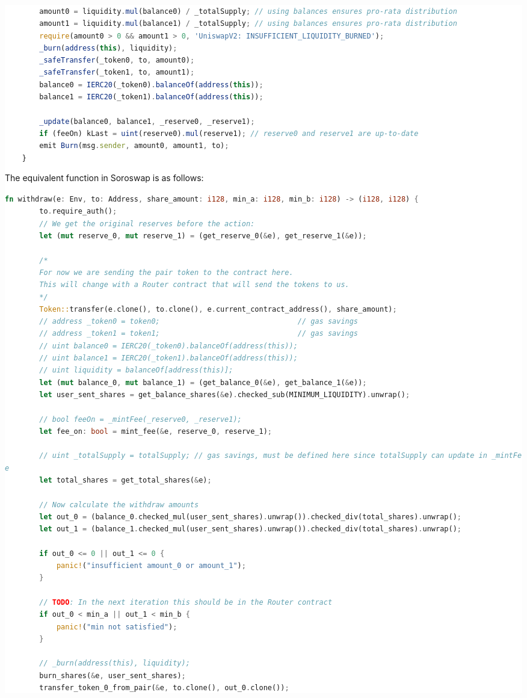 ```javascript
        amount0 = liquidity.mul(balance0) / _totalSupply; // using balances ensures pro-rata distribution
        amount1 = liquidity.mul(balance1) / _totalSupply; // using balances ensures pro-rata distribution
        require(amount0 > 0 && amount1 > 0, 'UniswapV2: INSUFFICIENT_LIQUIDITY_BURNED');
        _burn(address(this), liquidity);
        _safeTransfer(_token0, to, amount0);
        _safeTransfer(_token1, to, amount1);
        balance0 = IERC20(_token0).balanceOf(address(this));
        balance1 = IERC20(_token1).balanceOf(address(this));

        _update(balance0, balance1, _reserve0, _reserve1);
        if (feeOn) kLast = uint(reserve0).mul(reserve1); // reserve0 and reserve1 are up-to-date
        emit Burn(msg.sender, amount0, amount1, to);
    }

```

The equivalent function in Soroswap is as follows:

```rust
fn withdraw(e: Env, to: Address, share_amount: i128, min_a: i128, min_b: i128) -> (i128, i128) {
        to.require_auth();
        // We get the original reserves before the action:
        let (mut reserve_0, mut reserve_1) = (get_reserve_0(&e), get_reserve_1(&e));
        
        /*
        For now we are sending the pair token to the contract here.
        This will change with a Router contract that will send the tokens to us.
        */
        Token::transfer(e.clone(), to.clone(), e.current_contract_address(), share_amount);
        // address _token0 = token0;                                // gas savings
        // address _token1 = token1;                                // gas savings
        // uint balance0 = IERC20(_token0).balanceOf(address(this));
        // uint balance1 = IERC20(_token1).balanceOf(address(this));
        // uint liquidity = balanceOf[address(this)];
        let (mut balance_0, mut balance_1) = (get_balance_0(&e), get_balance_1(&e));
        let user_sent_shares = get_balance_shares(&e).checked_sub(MINIMUM_LIQUIDITY).unwrap();
        
        // bool feeOn = _mintFee(_reserve0, _reserve1);
        let fee_on: bool = mint_fee(&e, reserve_0, reserve_1);

        // uint _totalSupply = totalSupply; // gas savings, must be defined here since totalSupply can update in _mintFee
        let total_shares = get_total_shares(&e);

        // Now calculate the withdraw amounts
        let out_0 = (balance_0.checked_mul(user_sent_shares).unwrap()).checked_div(total_shares).unwrap();
        let out_1 = (balance_1.checked_mul(user_sent_shares).unwrap()).checked_div(total_shares).unwrap();

        if out_0 <= 0 || out_1 <= 0 {
            panic!("insufficient amount_0 or amount_1");
        }

        // TODO: In the next iteration this should be in the Router contract
        if out_0 < min_a || out_1 < min_b {
            panic!("min not satisfied");
        }

        // _burn(address(this), liquidity);
        burn_shares(&e, user_sent_shares);
        transfer_token_0_from_pair(&e, to.clone(), out_0.clone());
```